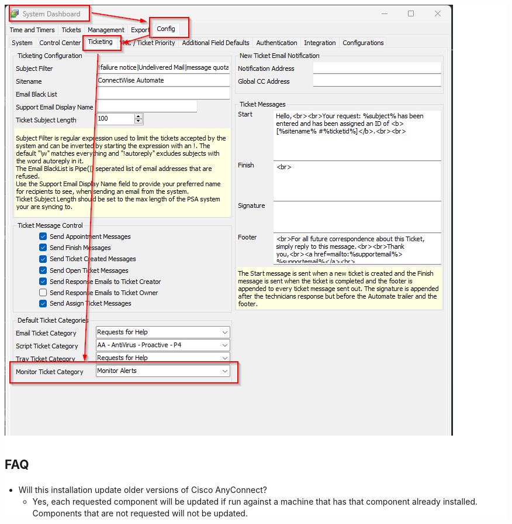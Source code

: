   ![Image](../../../static/img/Cisco-Secure-Client---Package-Installation-Macintosh/image_8.png)

## FAQ

- Will this installation update older versions of Cisco AnyConnect?
  - Yes, each requested component will be updated if run against a machine that has that component already installed. Components that are not requested will not be updated.






